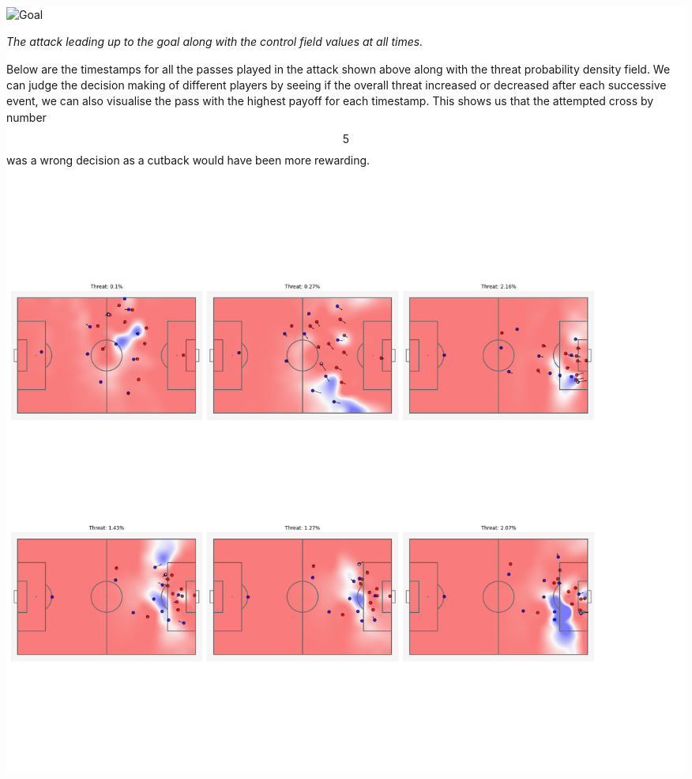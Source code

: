 <img align="center" src="/media/trial-video1.gif" alt="Goal" width="750"/>

*The attack leading up to the goal along with the control field values at all times.*

Below are the timestamps for all the passes played in the attack shown above along with the threat probability density field. We can judge the decision making of different players by seeing if the overall threat increased or decreased after each successive event, we can also visualise the pass with the highest payoff for each timestamp. This shows us that the attempted cross by number $$5$$ was a wrong decision as a cutback would have been more rewarding. 

<img align="center" src="/media/timestamp_payoff.png" alt="Timestamps" width="750"/>
